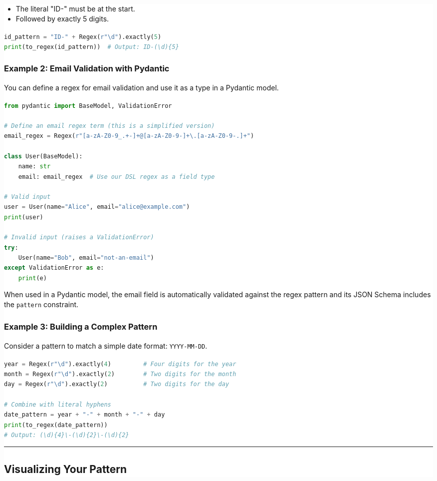 - The literal "ID-" must be at the start.
- Followed by exactly 5 digits.

```python
id_pattern = "ID-" + Regex(r"\d").exactly(5)
print(to_regex(id_pattern))  # Output: ID-(\d){5}
```

### Example 2: Email Validation with Pydantic

You can define a regex for email validation and use it as a type in a Pydantic model.

```python
from pydantic import BaseModel, ValidationError

# Define an email regex term (this is a simplified version)
email_regex = Regex(r"[a-zA-Z0-9_.+-]+@[a-zA-Z0-9-]+\.[a-zA-Z0-9-.]+")

class User(BaseModel):
    name: str
    email: email_regex  # Use our DSL regex as a field type

# Valid input
user = User(name="Alice", email="alice@example.com")
print(user)

# Invalid input (raises a ValidationError)
try:
    User(name="Bob", email="not-an-email")
except ValidationError as e:
    print(e)
```

When used in a Pydantic model, the email field is automatically validated against the regex pattern and its JSON Schema includes the `pattern` constraint.

### Example 3: Building a Complex Pattern

Consider a pattern to match a simple date format: `YYYY-MM-DD`.

```python
year = Regex(r"\d").exactly(4)         # Four digits for the year
month = Regex(r"\d").exactly(2)        # Two digits for the month
day = Regex(r"\d").exactly(2)          # Two digits for the day

# Combine with literal hyphens
date_pattern = year + "-" + month + "-" + day
print(to_regex(date_pattern))
# Output: (\d){4}\-(\d){2}\-(\d){2}
```

---

## Visualizing Your Pattern
